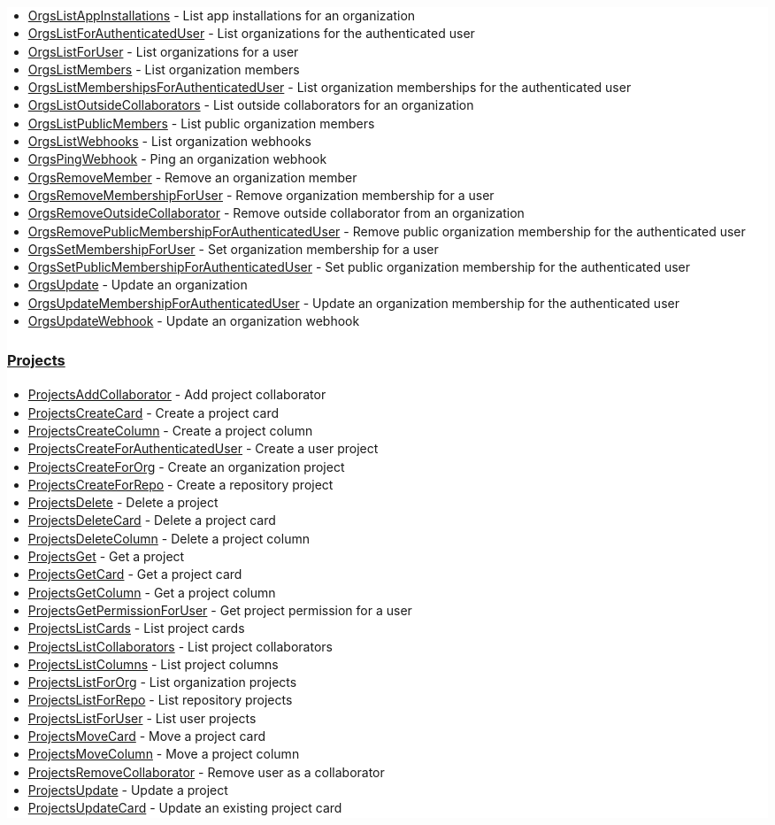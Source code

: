 * [OrgsListAppInstallations](docs/orgs/README.md#orgslistappinstallations) - List app installations for an organization
* [OrgsListForAuthenticatedUser](docs/orgs/README.md#orgslistforauthenticateduser) - List organizations for the authenticated user
* [OrgsListForUser](docs/orgs/README.md#orgslistforuser) - List organizations for a user
* [OrgsListMembers](docs/orgs/README.md#orgslistmembers) - List organization members
* [OrgsListMembershipsForAuthenticatedUser](docs/orgs/README.md#orgslistmembershipsforauthenticateduser) - List organization memberships for the authenticated user
* [OrgsListOutsideCollaborators](docs/orgs/README.md#orgslistoutsidecollaborators) - List outside collaborators for an organization
* [OrgsListPublicMembers](docs/orgs/README.md#orgslistpublicmembers) - List public organization members
* [OrgsListWebhooks](docs/orgs/README.md#orgslistwebhooks) - List organization webhooks
* [OrgsPingWebhook](docs/orgs/README.md#orgspingwebhook) - Ping an organization webhook
* [OrgsRemoveMember](docs/orgs/README.md#orgsremovemember) - Remove an organization member
* [OrgsRemoveMembershipForUser](docs/orgs/README.md#orgsremovemembershipforuser) - Remove organization membership for a user
* [OrgsRemoveOutsideCollaborator](docs/orgs/README.md#orgsremoveoutsidecollaborator) - Remove outside collaborator from an organization
* [OrgsRemovePublicMembershipForAuthenticatedUser](docs/orgs/README.md#orgsremovepublicmembershipforauthenticateduser) - Remove public organization membership for the authenticated user
* [OrgsSetMembershipForUser](docs/orgs/README.md#orgssetmembershipforuser) - Set organization membership for a user
* [OrgsSetPublicMembershipForAuthenticatedUser](docs/orgs/README.md#orgssetpublicmembershipforauthenticateduser) - Set public organization membership for the authenticated user
* [OrgsUpdate](docs/orgs/README.md#orgsupdate) - Update an organization
* [OrgsUpdateMembershipForAuthenticatedUser](docs/orgs/README.md#orgsupdatemembershipforauthenticateduser) - Update an organization membership for the authenticated user
* [OrgsUpdateWebhook](docs/orgs/README.md#orgsupdatewebhook) - Update an organization webhook

### [Projects](docs/projects/README.md)

* [ProjectsAddCollaborator](docs/projects/README.md#projectsaddcollaborator) - Add project collaborator
* [ProjectsCreateCard](docs/projects/README.md#projectscreatecard) - Create a project card
* [ProjectsCreateColumn](docs/projects/README.md#projectscreatecolumn) - Create a project column
* [ProjectsCreateForAuthenticatedUser](docs/projects/README.md#projectscreateforauthenticateduser) - Create a user project
* [ProjectsCreateForOrg](docs/projects/README.md#projectscreatefororg) - Create an organization project
* [ProjectsCreateForRepo](docs/projects/README.md#projectscreateforrepo) - Create a repository project
* [ProjectsDelete](docs/projects/README.md#projectsdelete) - Delete a project
* [ProjectsDeleteCard](docs/projects/README.md#projectsdeletecard) - Delete a project card
* [ProjectsDeleteColumn](docs/projects/README.md#projectsdeletecolumn) - Delete a project column
* [ProjectsGet](docs/projects/README.md#projectsget) - Get a project
* [ProjectsGetCard](docs/projects/README.md#projectsgetcard) - Get a project card
* [ProjectsGetColumn](docs/projects/README.md#projectsgetcolumn) - Get a project column
* [ProjectsGetPermissionForUser](docs/projects/README.md#projectsgetpermissionforuser) - Get project permission for a user
* [ProjectsListCards](docs/projects/README.md#projectslistcards) - List project cards
* [ProjectsListCollaborators](docs/projects/README.md#projectslistcollaborators) - List project collaborators
* [ProjectsListColumns](docs/projects/README.md#projectslistcolumns) - List project columns
* [ProjectsListForOrg](docs/projects/README.md#projectslistfororg) - List organization projects
* [ProjectsListForRepo](docs/projects/README.md#projectslistforrepo) - List repository projects
* [ProjectsListForUser](docs/projects/README.md#projectslistforuser) - List user projects
* [ProjectsMoveCard](docs/projects/README.md#projectsmovecard) - Move a project card
* [ProjectsMoveColumn](docs/projects/README.md#projectsmovecolumn) - Move a project column
* [ProjectsRemoveCollaborator](docs/projects/README.md#projectsremovecollaborator) - Remove user as a collaborator
* [ProjectsUpdate](docs/projects/README.md#projectsupdate) - Update a project
* [ProjectsUpdateCard](docs/projects/README.md#projectsupdatecard) - Update an existing project card